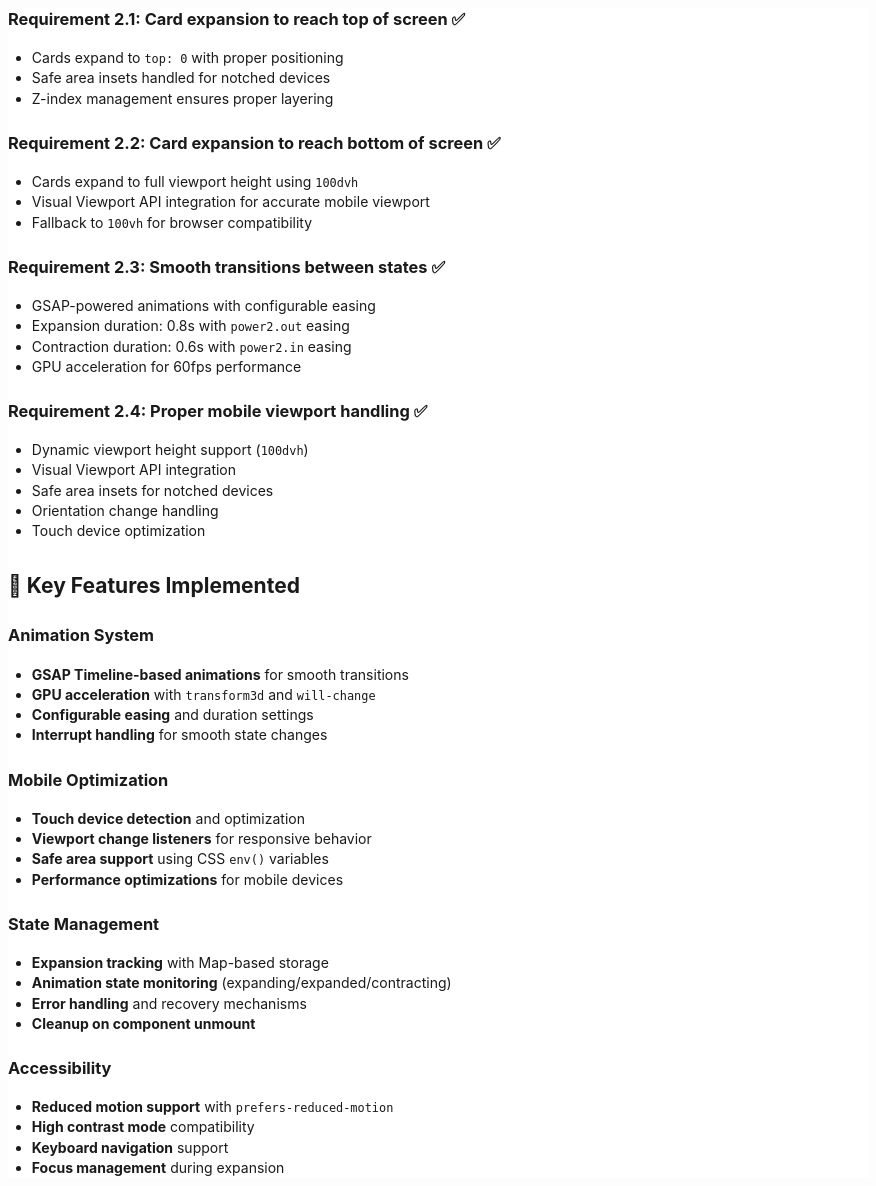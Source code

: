 ### Requirement 2.1: Card expansion to reach top of screen ✅
- Cards expand to `top: 0` with proper positioning
- Safe area insets handled for notched devices
- Z-index management ensures proper layering

### Requirement 2.2: Card expansion to reach bottom of screen ✅
- Cards expand to full viewport height using `100dvh`
- Visual Viewport API integration for accurate mobile viewport
- Fallback to `100vh` for browser compatibility

### Requirement 2.3: Smooth transitions between states ✅
- GSAP-powered animations with configurable easing
- Expansion duration: 0.8s with `power2.out` easing
- Contraction duration: 0.6s with `power2.in` easing
- GPU acceleration for 60fps performance

### Requirement 2.4: Proper mobile viewport handling ✅
- Dynamic viewport height support (`100dvh`)
- Visual Viewport API integration
- Safe area insets for notched devices
- Orientation change handling
- Touch device optimization

## 🚀 Key Features Implemented

### Animation System
- **GSAP Timeline-based animations** for smooth transitions
- **GPU acceleration** with `transform3d` and `will-change`
- **Configurable easing** and duration settings
- **Interrupt handling** for smooth state changes

### Mobile Optimization
- **Touch device detection** and optimization
- **Viewport change listeners** for responsive behavior
- **Safe area support** using CSS `env()` variables
- **Performance optimizations** for mobile devices

### State Management
- **Expansion tracking** with Map-based storage
- **Animation state monitoring** (expanding/expanded/contracting)
- **Error handling** and recovery mechanisms
- **Cleanup on component unmount**

### Accessibility
- **Reduced motion support** with `prefers-reduced-motion`
- **High contrast mode** compatibility
- **Keyboard navigation** support
- **Focus management** during expansion
